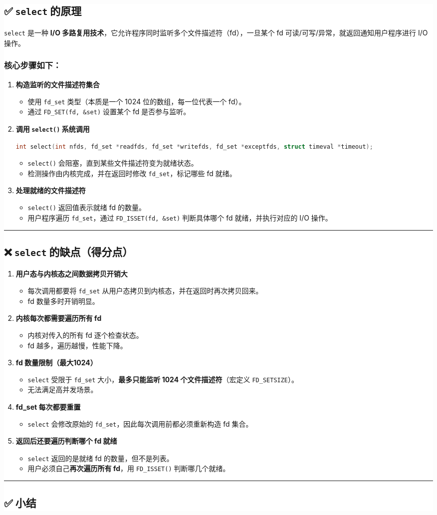 
## ✅ `select` 的原理

`select` 是一种 **I/O 多路复用技术**，它允许程序同时监听多个文件描述符（fd），一旦某个 fd 可读/可写/异常，就返回通知用户程序进行 I/O 操作。

### 核心步骤如下：

1. **构造监听的文件描述符集合**

   - 使用 `fd_set` 类型（本质是一个 1024 位的数组，每一位代表一个 fd）。
   - 通过 `FD_SET(fd, &set)` 设置某个 fd 是否参与监听。

2. **调用 `select()` 系统调用**

   ```c
   int select(int nfds, fd_set *readfds, fd_set *writefds, fd_set *exceptfds, struct timeval *timeout);
   ```

   - `select()` 会阻塞，直到某些文件描述符变为就绪状态。
   - 检测操作由内核完成，并在返回时修改 `fd_set`，标记哪些 fd 就绪。

3. **处理就绪的文件描述符**

   - `select()` 返回值表示就绪 fd 的数量。
   - 用户程序遍历 `fd_set`，通过 `FD_ISSET(fd, &set)` 判断具体哪个 fd 就绪，并执行对应的 I/O 操作。

---

## ❌ `select` 的缺点（得分点）

1. **用户态与内核态之间数据拷贝开销大**

   - 每次调用都要将 `fd_set` 从用户态拷贝到内核态，并在返回时再次拷贝回来。
   - fd 数量多时开销明显。

2. **内核每次都需要遍历所有 fd**

   - 内核对传入的所有 fd 逐个检查状态。
   - fd 越多，遍历越慢，性能下降。

3. **fd 数量限制（最大1024）**

   - `select` 受限于 `fd_set` 大小，**最多只能监听 1024 个文件描述符**（宏定义 `FD_SETSIZE`）。
   - 无法满足高并发场景。

4. **fd_set 每次都要重置**

   - `select` 会修改原始的 `fd_set`，因此每次调用前都必须重新构造 fd 集合。

5. **返回后还要遍历判断哪个 fd 就绪**

   - `select` 返回的是就绪 fd 的数量，但不是列表。
   - 用户必须自己**再次遍历所有 fd**，用 `FD_ISSET()` 判断哪几个就绪。

---

## ✅ 小结
